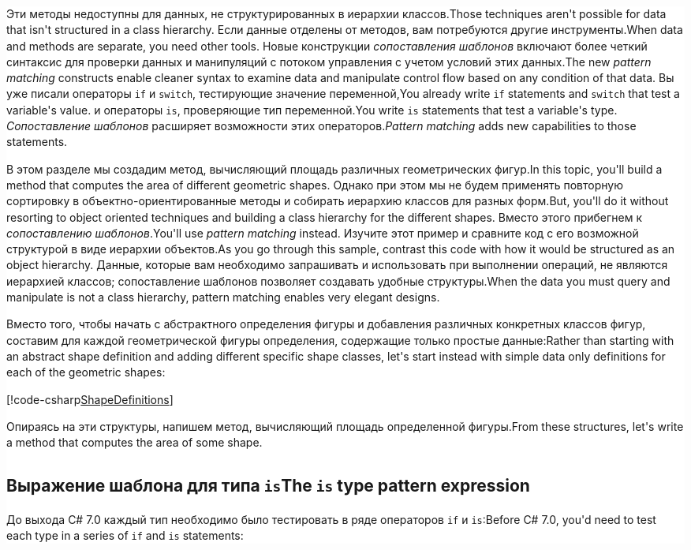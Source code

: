<span data-ttu-id="fd677-115">Эти методы недоступны для данных, не структурированных в иерархии классов.</span><span class="sxs-lookup"><span data-stu-id="fd677-115">Those techniques aren't possible for data that isn't structured in a class hierarchy.</span></span> <span data-ttu-id="fd677-116">Если данные отделены от методов, вам потребуются другие инструменты.</span><span class="sxs-lookup"><span data-stu-id="fd677-116">When data and methods are separate, you need other tools.</span></span> <span data-ttu-id="fd677-117">Новые конструкции *сопоставления шаблонов* включают более четкий синтаксис для проверки данных и манипуляций с потоком управления с учетом условий этих данных.</span><span class="sxs-lookup"><span data-stu-id="fd677-117">The new *pattern matching* constructs enable cleaner syntax to examine data and manipulate control flow based on any condition of that data.</span></span> <span data-ttu-id="fd677-118">Вы уже писали операторы `if` и `switch`, тестирующие значение переменной,</span><span class="sxs-lookup"><span data-stu-id="fd677-118">You already write `if` statements and `switch` that test a variable's value.</span></span> <span data-ttu-id="fd677-119">и операторы `is`, проверяющие тип переменной.</span><span class="sxs-lookup"><span data-stu-id="fd677-119">You write `is` statements that test a variable's type.</span></span> <span data-ttu-id="fd677-120">*Сопоставление шаблонов* расширяет возможности этих операторов.</span><span class="sxs-lookup"><span data-stu-id="fd677-120">*Pattern matching* adds new capabilities to those statements.</span></span>

<span data-ttu-id="fd677-121">В этом разделе мы создадим метод, вычисляющий площадь различных геометрических фигур.</span><span class="sxs-lookup"><span data-stu-id="fd677-121">In this topic, you'll build a method  that computes the area of different geometric shapes.</span></span> <span data-ttu-id="fd677-122">Однако при этом мы не будем применять повторную сортировку в объектно-ориентированные методы и собирать иерархию классов для разных форм.</span><span class="sxs-lookup"><span data-stu-id="fd677-122">But, you'll do it without resorting to object oriented techniques and building a class hierarchy for the different shapes.</span></span>
<span data-ttu-id="fd677-123">Вместо этого прибегнем к *сопоставлению шаблонов*.</span><span class="sxs-lookup"><span data-stu-id="fd677-123">You'll use *pattern matching* instead.</span></span>
<span data-ttu-id="fd677-124">Изучите этот пример и сравните код с его возможной структурой в виде иерархии объектов.</span><span class="sxs-lookup"><span data-stu-id="fd677-124">As you go through this sample, contrast this code with how it would be structured as an object hierarchy.</span></span> <span data-ttu-id="fd677-125">Данные, которые вам необходимо запрашивать и использовать при выполнении операций, не являются иерархией классов; сопоставление шаблонов позволяет создавать удобные структуры.</span><span class="sxs-lookup"><span data-stu-id="fd677-125">When the data you must query and manipulate is not a class hierarchy, pattern matching enables very elegant designs.</span></span>

<span data-ttu-id="fd677-126">Вместо того, чтобы начать с абстрактного определения фигуры и добавления различных конкретных классов фигур, составим для каждой геометрической фигуры определения, содержащие только простые данные:</span><span class="sxs-lookup"><span data-stu-id="fd677-126">Rather than starting with an abstract shape definition and adding different specific shape classes, let's start instead with simple data only definitions for each of the geometric shapes:</span></span>

[!code-csharp[ShapeDefinitions](../../samples/csharp/PatternMatching/Shapes.cs#01_ShapeDefinitions "Shape definitions")]

<span data-ttu-id="fd677-127">Опираясь на эти структуры, напишем метод, вычисляющий площадь определенной фигуры.</span><span class="sxs-lookup"><span data-stu-id="fd677-127">From these structures, let's write a method that computes the area of some shape.</span></span>

## <a name="the-is-type-pattern-expression"></a><span data-ttu-id="fd677-128">Выражение шаблона для типа `is`</span><span class="sxs-lookup"><span data-stu-id="fd677-128">The `is` type pattern expression</span></span>

<span data-ttu-id="fd677-129">До выхода C# 7.0 каждый тип необходимо было тестировать в ряде операторов `if` и `is`:</span><span class="sxs-lookup"><span data-stu-id="fd677-129">Before C# 7.0, you'd need to test each type in a series of `if` and `is` statements:</span></span>
